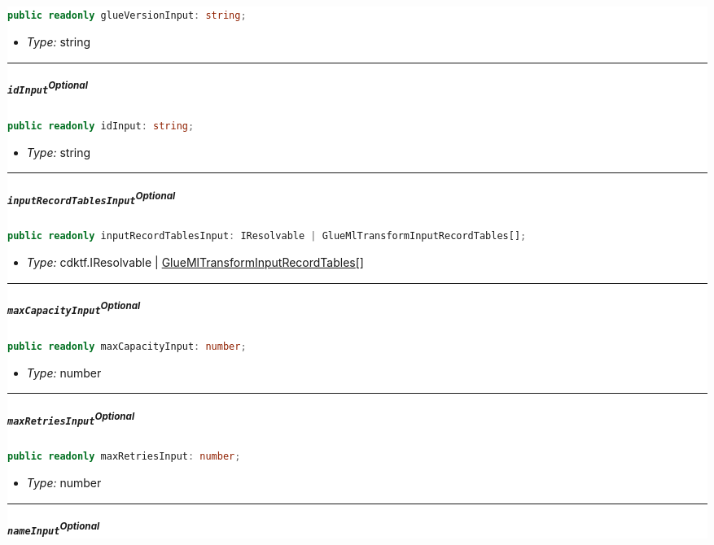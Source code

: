 ```typescript
public readonly glueVersionInput: string;
```

- *Type:* string

---

##### `idInput`<sup>Optional</sup> <a name="idInput" id="@cdktf/aws-cdk.glueMlTransform.GlueMlTransform.property.idInput"></a>

```typescript
public readonly idInput: string;
```

- *Type:* string

---

##### `inputRecordTablesInput`<sup>Optional</sup> <a name="inputRecordTablesInput" id="@cdktf/aws-cdk.glueMlTransform.GlueMlTransform.property.inputRecordTablesInput"></a>

```typescript
public readonly inputRecordTablesInput: IResolvable | GlueMlTransformInputRecordTables[];
```

- *Type:* cdktf.IResolvable | <a href="#@cdktf/aws-cdk.glueMlTransform.GlueMlTransformInputRecordTables">GlueMlTransformInputRecordTables</a>[]

---

##### `maxCapacityInput`<sup>Optional</sup> <a name="maxCapacityInput" id="@cdktf/aws-cdk.glueMlTransform.GlueMlTransform.property.maxCapacityInput"></a>

```typescript
public readonly maxCapacityInput: number;
```

- *Type:* number

---

##### `maxRetriesInput`<sup>Optional</sup> <a name="maxRetriesInput" id="@cdktf/aws-cdk.glueMlTransform.GlueMlTransform.property.maxRetriesInput"></a>

```typescript
public readonly maxRetriesInput: number;
```

- *Type:* number

---

##### `nameInput`<sup>Optional</sup> <a name="nameInput" id="@cdktf/aws-cdk.glueMlTransform.GlueMlTransform.property.nameInput"></a>
